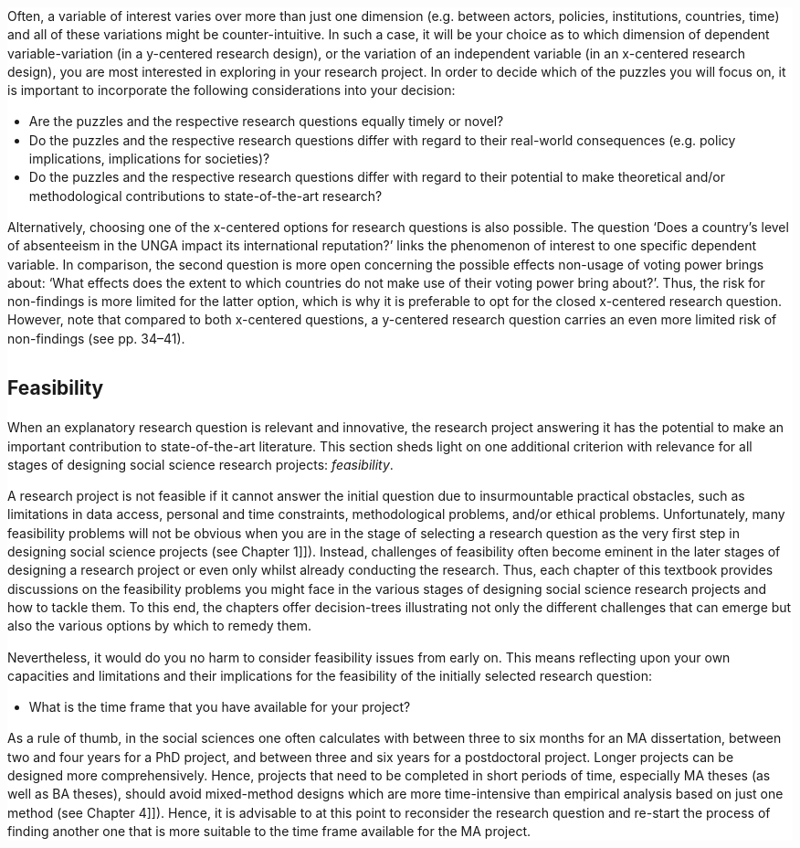 Often, a variable of interest varies over more than just one dimension (e.g. between actors, policies, institutions, countries, time) and all of these variations might be counter-intuitive. In such a case, it will be your choice as to which dimension of dependent variable-variation (in a y-centered research design), or the variation of an independent variable (in an x-centered research design), you are most interested in exploring in your research project. In order to decide which of the puzzles you will focus on, it is important to incorporate the following considerations into your decision:

- Are the puzzles and the respective research questions equally timely or novel?
- Do the puzzles and the respective research questions differ with regard to their real-world consequences (e.g. policy implications, implications for societies)?
- Do the puzzles and the respective research questions differ with regard to their potential to make theoretical and/or methodological contributions to state-of-the-art research?

Alternatively, choosing one of the x-centered options for research questions is also possible. The question ‘Does a country’s level of absenteeism in the UNGA impact its international reputation?’ links the phenomenon of interest to one specific dependent variable. In comparison, the second question is more open concerning the possible effects non-usage of voting power brings about: ‘What effects does the extent to which countries do not make use of their voting power bring about?’. Thus, the risk for non-findings is more limited for the latter option, which is why it is preferable to opt for the closed x-centered research question. However, note that compared to both x-centered questions, a y-centered research question carries an even more limited risk of non-findings (see pp. 34–41).

## Feasibility

When an explanatory research question is relevant and innovative, the research project answering it has the potential to make an important contribution to state-of-the-art literature. This section sheds light on one additional criterion with relevance for all stages of designing social science research projects: _feasibility_.

A research project is not feasible if it cannot answer the initial question due to insurmountable practical obstacles, such as limitations in data access, personal and time constraints, methodological problems, and/or ethical problems. Unfortunately, many feasibility problems will not be obvious when you are in the stage of selecting a research question as the very first step in designing social science projects (see Chapter 1]]). Instead, challenges of feasibility often become eminent in the later stages of designing a research project or even only whilst already conducting the research. Thus, each chapter of this textbook provides discussions on the feasibility problems you might face in the various stages of designing social science research projects and how to tackle them. To this end, the chapters offer decision-trees illustrating not only the different challenges that can emerge but also the various options by which to remedy them.

Nevertheless, it would do you no harm to consider feasibility issues from early on. This means reflecting upon your own capacities and limitations and their implications for the feasibility of the initially selected research question:

- What is the time frame that you have available for your project?

As a rule of thumb, in the social sciences one often calculates with between three to six months for an MA dissertation, between two and four years for a PhD project, and between three and six years for a postdoctoral project. Longer projects can be designed more comprehensively. Hence, projects that need to be completed in short periods of time, especially MA theses (as well as BA theses), should avoid mixed-method designs which are more time-intensive than empirical analysis based on just one method (see Chapter 4]]). Hence, it is advisable to at this point to reconsider the research question and re-start the process of finding another one that is more suitable to the time frame available for the MA project.
